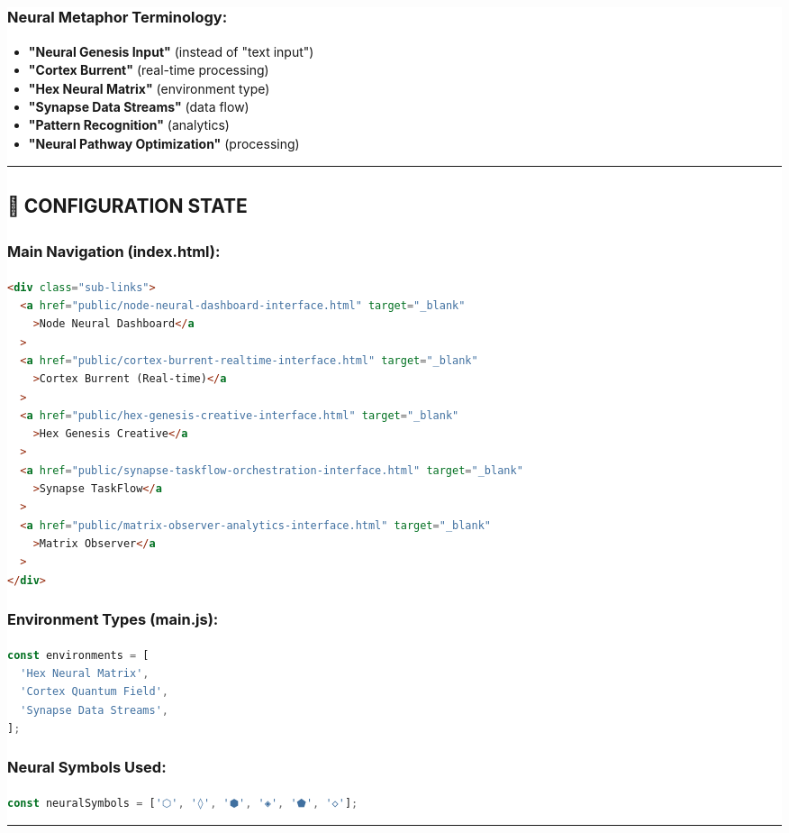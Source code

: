 ### **Neural Metaphor Terminology:**

- **"Neural Genesis Input"** (instead of "text input")
- **"Cortex Burrent"** (real-time processing)
- **"Hex Neural Matrix"** (environment type)
- **"Synapse Data Streams"** (data flow)
- **"Pattern Recognition"** (analytics)
- **"Neural Pathway Optimization"** (processing)

---

## 🔧 CONFIGURATION STATE

### **Main Navigation (index.html):**

```html
<div class="sub-links">
  <a href="public/node-neural-dashboard-interface.html" target="_blank"
    >Node Neural Dashboard</a
  >
  <a href="public/cortex-burrent-realtime-interface.html" target="_blank"
    >Cortex Burrent (Real-time)</a
  >
  <a href="public/hex-genesis-creative-interface.html" target="_blank"
    >Hex Genesis Creative</a
  >
  <a href="public/synapse-taskflow-orchestration-interface.html" target="_blank"
    >Synapse TaskFlow</a
  >
  <a href="public/matrix-observer-analytics-interface.html" target="_blank"
    >Matrix Observer</a
  >
</div>
```

### **Environment Types (main.js):**

```javascript
const environments = [
  'Hex Neural Matrix',
  'Cortex Quantum Field',
  'Synapse Data Streams',
];
```

### **Neural Symbols Used:**

```javascript
const neuralSymbols = ['⬡', '◊', '⬢', '◈', '⬟', '◇'];
```

---
